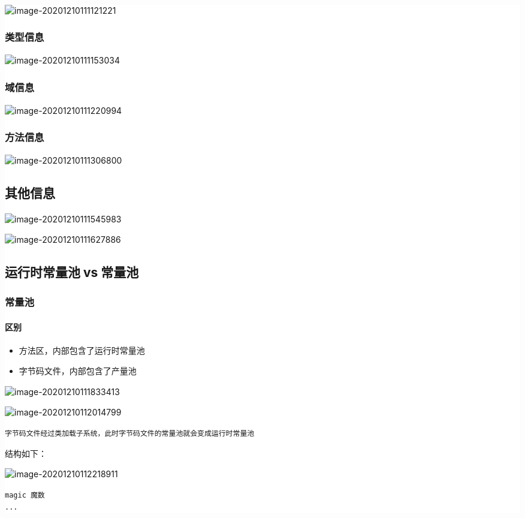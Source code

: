 ![image-20201210111121221](C:\Users\Auraros\AppData\Roaming\Typora\typora-user-images\image-20201210111121221.png)



### 类型信息

![image-20201210111153034](C:\Users\Auraros\AppData\Roaming\Typora\typora-user-images\image-20201210111153034.png)

### 域信息

![image-20201210111220994](C:\Users\Auraros\AppData\Roaming\Typora\typora-user-images\image-20201210111220994.png)



### 方法信息

![image-20201210111306800](C:\Users\Auraros\AppData\Roaming\Typora\typora-user-images\image-20201210111306800.png)



## 其他信息

![image-20201210111545983](C:\Users\Auraros\AppData\Roaming\Typora\typora-user-images\image-20201210111545983.png)

![image-20201210111627886](C:\Users\Auraros\AppData\Roaming\Typora\typora-user-images\image-20201210111627886.png)



## 运行时常量池 vs 常量池

### 常量池

#### 区别

- 方法区，内部包含了运行时常量池

- 字节码文件，内部包含了产量池

![image-20201210111833413](C:\Users\Auraros\AppData\Roaming\Typora\typora-user-images\image-20201210111833413.png)

![image-20201210112014799](C:\Users\Auraros\AppData\Roaming\Typora\typora-user-images\image-20201210112014799.png)

```
字节码文件经过类加载子系统，此时字节码文件的常量池就会变成运行时常量池
```

结构如下：

![image-20201210112218911](C:\Users\Auraros\AppData\Roaming\Typora\typora-user-images\image-20201210112218911.png)

```
magic 魔数
...
```
